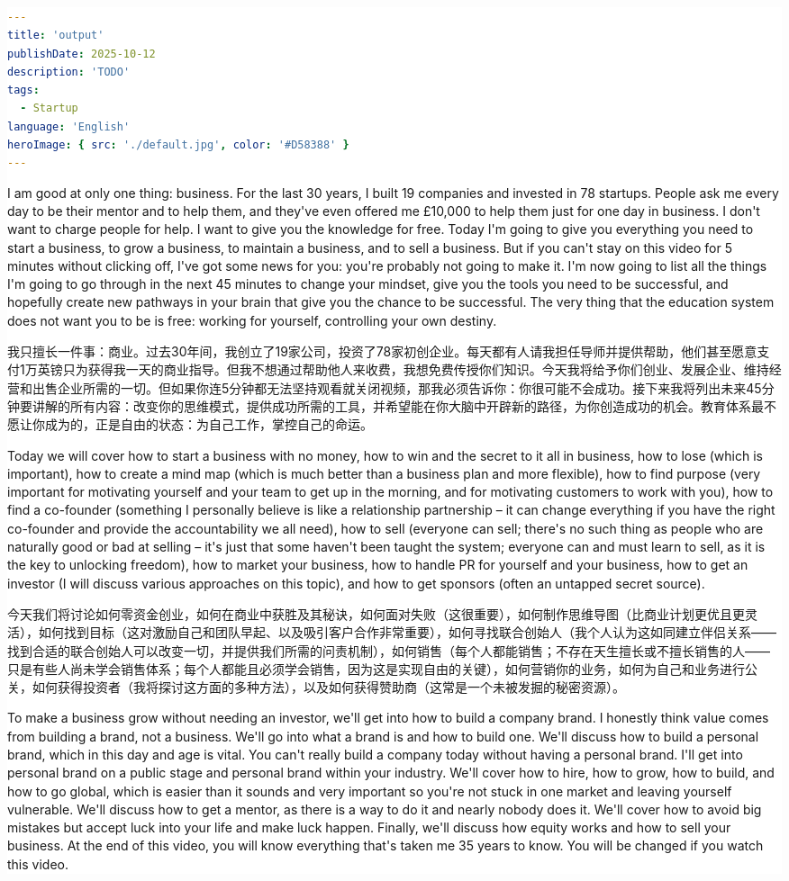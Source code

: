 ```yaml
---
title: 'output'
publishDate: 2025-10-12
description: 'TODO'
tags:
  - Startup
language: 'English'
heroImage: { src: './default.jpg', color: '#D58388' }
---
```


I am good at only one thing: business. For the last 30 years, I built 19 companies and invested in 78 startups. People ask me every day to be their mentor and to help them, and they've even offered me £10,000 to help them just for one day in business. I don't want to charge people for help. I want to give you the knowledge for free. Today I'm going to give you everything you need to start a business, to grow a business, to maintain a business, and to sell a business. But if you can't stay on this video for 5 minutes without clicking off, I've got some news for you: you're probably not going to make it. I'm now going to list all the things I'm going to go through in the next 45 minutes to change your mindset, give you the tools you need to be successful, and hopefully create new pathways in your brain that give you the chance to be successful. The very thing that the education system does not want you to be is free: working for yourself, controlling your own destiny.

我只擅长一件事：商业。过去30年间，我创立了19家公司，投资了78家初创企业。每天都有人请我担任导师并提供帮助，他们甚至愿意支付1万英镑只为获得我一天的商业指导。但我不想通过帮助他人来收费，我想免费传授你们知识。今天我将给予你们创业、发展企业、维持经营和出售企业所需的一切。但如果你连5分钟都无法坚持观看就关闭视频，那我必须告诉你：你很可能不会成功。接下来我将列出未来45分钟要讲解的所有内容：改变你的思维模式，提供成功所需的工具，并希望能在你大脑中开辟新的路径，为你创造成功的机会。教育体系最不愿让你成为的，正是自由的状态：为自己工作，掌控自己的命运。

Today we will cover how to start a business with no money, how to win and the secret to it all in business, how to lose (which is important), how to create a mind map (which is much better than a business plan and more flexible), how to find purpose (very important for motivating yourself and your team to get up in the morning, and for motivating customers to work with you), how to find a co-founder (something I personally believe is like a relationship partnership – it can change everything if you have the right co-founder and provide the accountability we all need), how to sell (everyone can sell; there's no such thing as people who are naturally good or bad at selling – it's just that some haven't been taught the system; everyone can and must learn to sell, as it is the key to unlocking freedom), how to market your business, how to handle PR for yourself and your business, how to get an investor (I will discuss various approaches on this topic), and how to get sponsors (often an untapped secret source).

今天我们将讨论如何零资金创业，如何在商业中获胜及其秘诀，如何面对失败（这很重要），如何制作思维导图（比商业计划更优且更灵活），如何找到目标（这对激励自己和团队早起、以及吸引客户合作非常重要），如何寻找联合创始人（我个人认为这如同建立伴侣关系——找到合适的联合创始人可以改变一切，并提供我们所需的问责机制），如何销售（每个人都能销售；不存在天生擅长或不擅长销售的人——只是有些人尚未学会销售体系；每个人都能且必须学会销售，因为这是实现自由的关键），如何营销你的业务，如何为自己和业务进行公关，如何获得投资者（我将探讨这方面的多种方法），以及如何获得赞助商（这常是一个未被发掘的秘密资源）。

To make a business grow without needing an investor, we'll get into how to build a company brand. I honestly think value comes from building a brand, not a business. We'll go into what a brand is and how to build one. We'll discuss how to build a personal brand, which in this day and age is vital. You can't really build a company today without having a personal brand. I'll get into personal brand on a public stage and personal brand within your industry. We'll cover how to hire, how to grow, how to build, and how to go global, which is easier than it sounds and very important so you're not stuck in one market and leaving yourself vulnerable. We'll discuss how to get a mentor, as there is a way to do it and nearly nobody does it. We'll cover how to avoid big mistakes but accept luck into your life and make luck happen. Finally, we'll discuss how equity works and how to sell your business. At the end of this video, you will know everything that's taken me 35 years to know. You will be changed if you watch this video.

